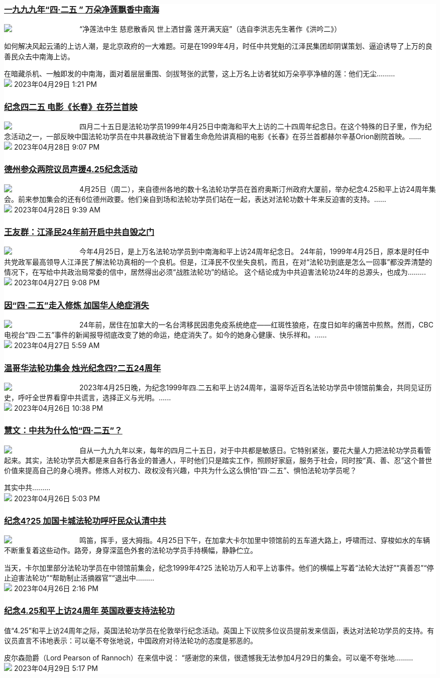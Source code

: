 <tr><td width="742"><h3><a href="https://github.com/1992513/djy/blob/master/gb/23/4/29/n13984266.md#1" target="_blank">一九九九年“四·二五 ” 万朵净莲飘香中南海</a><br></h3><a href="https://github.com/1992513/djy/blob/master/gb/23/4/29/n13984266.md#1" target="_blank"><img width="150" src="https://i.epochtimes.com/assets/uploads/2023/04/id13984279-a0b0653ca9a5e69c76a45e5bb981b27b-150x120.jpeg" align ="left"></a>
“净莲法中生
慈悲散香风
世上洒甘露
莲开满天庭”（选自李洪志先生著作《洪吟二》）

如何解决风起云涌的上访人潮，是北京政府的一大难题。可是在1999年4月，时任中共党魁的江泽民集团却阴谋策划、逼迫诱导了上万的良善民众去中南海上访。

在暗藏杀机、一触即发的中南海，面对着层层重围、剑拔弩张的武警，这上万名上访者犹如万朵亭亭净植的莲：他们无尘.........<br><img align="bottom" src="https://www.epochtimes.com/assets/themes/djy/images/time.gif"> 2023年04月29日 1:21 PM							</td></tr>
<tr><td width="742"><h3><a href="https://github.com/1992513/djy/blob/master/gb/23/4/27/n13983091.md#1" target="_blank">纪念四二五 电影《长春》在芬兰首映</a><br></h3><a href="https://github.com/1992513/djy/blob/master/gb/23/4/27/n13983091.md#1" target="_blank"><img width="150" src="https://i.epochtimes.com/assets/uploads/2023/04/id13983101-b0d2634fc387180dbb6a9b815c97bfe1-150x120.jpeg" align ="left"></a>四月二十五日是法轮功学员1999年4月25日中南海和平大上访的二十四周年纪念日。在这个特殊的日子里，作为纪念活动之一，一部反映中国法轮功学员在中共暴政统治下冒着生命危险讲真相的电影《长春》在芬兰首都赫尔辛基Orion剧院首映。......<br><img align="bottom" src="https://www.epochtimes.com/assets/themes/djy/images/time.gif"> 2023年04月28日 9:07 PM							</td></tr>
<tr><td width="742"><h3><a href="https://github.com/1992513/djy/blob/master/gb/23/4/27/n13983132.md#1" target="_blank">德州参众两院议员声援4.25纪念活动</a><br></h3><a href="https://github.com/1992513/djy/blob/master/gb/23/4/27/n13983132.md#1" target="_blank"><img width="150" src="https://i.epochtimes.com/assets/uploads/2023/04/id13983172-162af8af7ef596ee96bb3fd1-150x120.jpeg" align ="left"></a>4月25日（周二），来自德州各地的数十名法轮功学员在首府奥斯汀州政府大厦前，举办纪念4.25和平上访24周年集会。前来参加集会的还有6位德州政要。他们亲自到场和法轮功学员们站在一起，表达对法轮功数十年来反迫害的支持。......<br><img align="bottom" src="https://www.epochtimes.com/assets/themes/djy/images/time.gif"> 2023年04月28日 9:39 AM							</td></tr>
<tr><td width="742"><h3><a href="https://github.com/1992513/djy/blob/master/gb/23/4/26/n13982395.md#1" target="_blank">王友群：江泽民24年前开启中共自毁之门</a><br></h3><a href="https://github.com/1992513/djy/blob/master/gb/23/4/26/n13982395.md#1" target="_blank"><img width="150" src="https://i.epochtimes.com/assets/uploads/2023/04/id13982396-201205051951100383-600x400-150x120.jpg" align ="left"></a>今年4月25日，是上万名法轮功学员到中南海和平上访24周年纪念日。
24年前，1999年4月25日，原本是时任中共党政军最高领导人江泽民了解法轮功真相的一个良机。但是，江泽民不仅坐失良机，而且，在对“法轮功到底是怎么一回事”都没弄清楚的情况下，在写给中共政治局常委的信中，居然得出必须“战胜法轮功”的结论。
这个结论成为中共迫害法轮功24年的总源头，也成为.........<br><img align="bottom" src="https://www.epochtimes.com/assets/themes/djy/images/time.gif"> 2023年04月27日 9:08 PM							</td></tr>
<tr><td width="742"><h3><a href="https://github.com/1992513/djy/blob/master/gb/23/4/26/n13982342.md#1" target="_blank">因“四·二五”走入修炼 加国华人绝症消失</a><br></h3><a href="https://github.com/1992513/djy/blob/master/gb/23/4/26/n13982342.md#1" target="_blank"><img width="150" src="https://i.epochtimes.com/assets/uploads/2023/04/id13981696-Huailin-150x120.jpg" align ="left"></a>24年前，居住在加拿大的一名台湾移民因患免疫系统绝症——红斑性狼疮，在度日如年的痛苦中煎熬。然而，CBC电视台“四·二五”事件的新闻报导彻底改变了她的命运，绝症消失了。如今的她身心健康、快乐祥和。......<br><img align="bottom" src="https://www.epochtimes.com/assets/themes/djy/images/time.gif"> 2023年04月27日 5:59 AM							</td></tr>
<tr><td width="742"><h3><a href="https://github.com/1992513/djy/blob/master/gb/23/4/26/n13982032.md#1" target="_blank">温哥华法轮功集会 烛光纪念四?二五24周年</a><br></h3><a href="https://github.com/1992513/djy/blob/master/gb/23/4/26/n13982032.md#1" target="_blank"><img width="150" src="https://i.epochtimes.com/assets/uploads/2023/04/id13982067-01_9693-150x120.jpg" align ="left"></a> 2023年4月25日晚，为纪念1999年四.二五和平上访24周年，温哥华近百名法轮功学员中领馆前集会，共同见证历史，呼吁全世界看穿中共谎言，选择正义与光明。......<br><img align="bottom" src="https://www.epochtimes.com/assets/themes/djy/images/time.gif"> 2023年04月26日 10:38 PM							</td></tr>
<tr><td width="742"><h3><a href="https://github.com/1992513/djy/blob/master/gb/23/4/26/n13982002.md#1" target="_blank">慧文：中共为什么怕“四·二五”？</a><br></h3><a href="https://github.com/1992513/djy/blob/master/gb/23/4/26/n13982002.md#1" target="_blank"><img width="150" src="https://i.epochtimes.com/assets/uploads/2023/04/id13979992-wuhanfeiyan_2020-04-24_4-1587774166275-600x365-150x120.jpeg" align ="left"></a>自从一九九九年以来，每年的四月二十五日，对于中共都是敏感日。它特别紧张，要花大量人力把法轮功学员看管起来。其实，法轮功学员大都是来自各行各业的普通人，平时他们只是踏实工作，照顾好家庭，服务于社会，同时按“真、善、忍”这个普世价值来提高自己的身心境界。修炼人对权力、政权没有兴趣，中共为什么这么惧怕“四·二五”、惧怕法轮功学员呢？





其实中共.........<br><img align="bottom" src="https://www.epochtimes.com/assets/themes/djy/images/time.gif"> 2023年04月26日 5:03 PM							</td></tr>
<tr><td width="742"><h3><a href="https://github.com/1992513/djy/blob/master/gb/23/4/26/n13981893.md#1" target="_blank">纪念4?25 加国卡城法轮功呼吁民众认清中共</a><br></h3><a href="https://github.com/1992513/djy/blob/master/gb/23/4/26/n13981893.md#1" target="_blank"><img width="150" src="https://i.epochtimes.com/assets/uploads/2023/04/id13981895-1_IMG_1655-150x120.jpg" align ="left"></a>鸣笛，挥手，竖大拇指。4月25日下午，在加拿大卡尔加里中领馆前的五车道大路上，呼啸而过、穿梭如水的车辆不断重复着这些动作。路旁，身穿深蓝色外套的法轮功学员手持横幅，静静伫立。

当天，卡尔加里部分法轮功学员在中领馆前集会，纪念1999年4?25 法轮功万人和平上访事件。他们的横幅上写着“法轮大法好”“真善忍”“停止迫害法轮功”“帮助制止活摘器官”“退出中.........<br><img align="bottom" src="https://www.epochtimes.com/assets/themes/djy/images/time.gif"> 2023年04月26日 2:16 PM							</td></tr>
<tr><td width="742"><h3><a href="https://github.com/1992513/djy/blob/master/gb/23/4/28/n13984057.md#1" target="_blank">纪念4.25和平上访24周年 英国政要支持法轮功</a><br></h3>值“4.25”和平上访24周年之际，英国法轮功学员在伦敦举行纪念活动。英国上下议院多位议员提前发来信函，表达对法轮功学员的支持。有议员直言不讳地表示：可以毫不夸张地说，中国政府对待法轮功的态度是邪恶的。




皮尔森勋爵（Lord Pearson of Rannoch）在来信中说： “感谢您的来信，很遗憾我无法参加4月29日的集会。可以毫不夸张地.........<br><img align="bottom" src="https://www.epochtimes.com/assets/themes/djy/images/time.gif"> 2023年04月29日 5:17 PM							</td></tr>